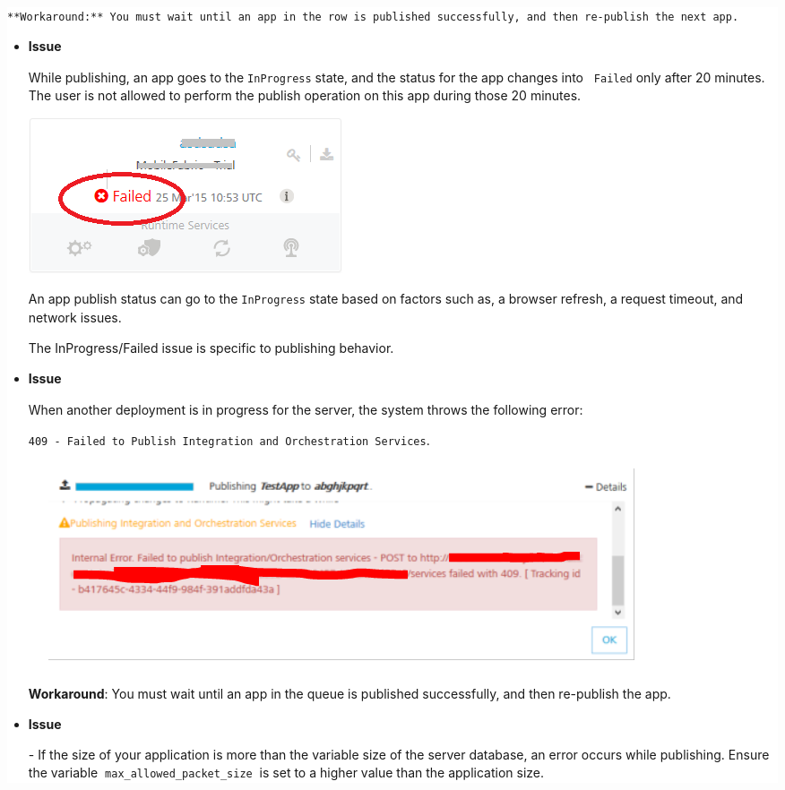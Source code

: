     **Workaround:** You must wait until an app in the row is published successfully, and then re-publish the next app.
    

*   **Issue**
    
    While publishing, an app goes to the `InProgress` state, and the status for the app changes into   `Failed` only after 20 minutes. The user is not allowed to perform the publish operation on this app during those 20 minutes.
    
    ![](Resources/Images/PublishFailed.png)  
    
    An app publish status can go to the `InProgress` state based on factors such as, a browser refresh, a request timeout, and network issues.
    
    The InProgress/Failed issue is specific to publishing behavior.
    

*   **Issue**
    
    When another deployment is in progress for the server, the system throws the following error:
    
 
     `409 - Failed to Publish Integration and Orchestration Services`.
  

    ![](Resources/Images/OnPrem/Publish409Error_523x171.png)
    
    **Workaround**: You must wait until an app in the queue is published successfully, and then re-publish the app.
    

*   **Issue**
    
    \- If the size of your application is more than the variable size of the server database, an error occurs while publishing. Ensure the variable  `max_allowed_packet_size`  is set to a higher value than the application size.  
      